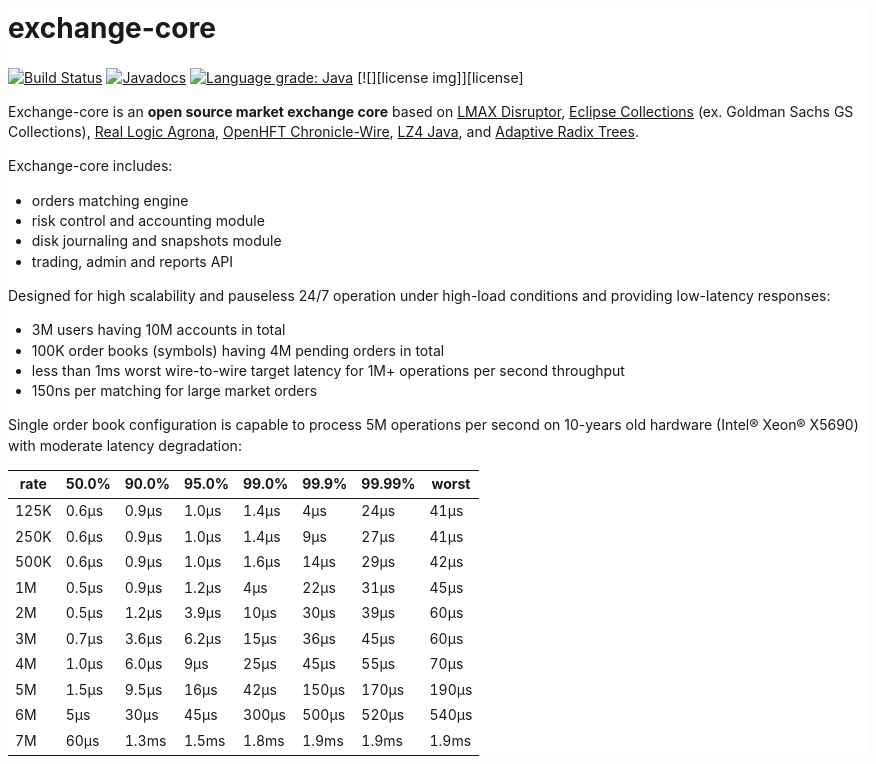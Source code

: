 # exchange-core
[![Build Status](https://travis-ci.org/exchange-core/exchange-core.svg?branch=master)](https://travis-ci.org/exchange-core/exchange-core)
[![Javadocs](https://www.javadoc.io/badge/exchange.core2/exchange-core.svg)](https://www.javadoc.io/doc/exchange.core2/exchange-core)
[![Language grade: Java](https://img.shields.io/lgtm/grade/java/g/exchange-core/exchange-core.svg?logo=lgtm&logoWidth=18)](https://lgtm.com/projects/g/exchange-core/exchange-core/context:java)
[![][license img]][license]

Exchange-core is an **open source market exchange core** based on 
[LMAX Disruptor](https://github.com/LMAX-Exchange/disruptor), 
[Eclipse Collections](https://www.eclipse.org/collections/) (ex. Goldman Sachs GS Collections), 
[Real Logic Agrona](https://github.com/real-logic/agrona),
[OpenHFT Chronicle-Wire](https://github.com/OpenHFT/Chronicle-Wire),
[LZ4 Java](https://github.com/lz4/lz4-java),
and [Adaptive Radix Trees](https://db.in.tum.de/~leis/papers/ART.pdf).

Exchange-core includes:
- orders matching engine
- risk control and accounting module
- disk journaling and snapshots module
- trading, admin and reports API

Designed for high scalability and pauseless 24/7 operation under high-load conditions and providing low-latency responses:
- 3M users having 10M accounts in total
- 100K order books (symbols) having 4M pending orders in total
- less than 1ms worst wire-to-wire target latency for 1M+ operations per second throughput
- 150ns per matching for large market orders

Single order book configuration is capable to process 5M operations per second on 10-years old hardware (Intel® Xeon® X5690) with moderate latency degradation:

|rate|50.0%|90.0%|95.0%|99.0%|99.9%|99.99%|worst|
|----|-----|-----|-----|-----|-----|------|-----|
|125K|0.6µs|0.9µs|1.0µs|1.4µs|4µs  |24µs  |41µs |
|250K|0.6µs|0.9µs|1.0µs|1.4µs|9µs  |27µs  |41µs |
|500K|0.6µs|0.9µs|1.0µs|1.6µs|14µs |29µs  |42µs |
|  1M|0.5µs|0.9µs|1.2µs|4µs  |22µs |31µs  |45µs |
|  2M|0.5µs|1.2µs|3.9µs|10µs |30µs |39µs  |60µs |
|  3M|0.7µs|3.6µs|6.2µs|15µs |36µs |45µs  |60µs |
|  4M|1.0µs|6.0µs|9µs  |25µs |45µs |55µs  |70µs |
|  5M|1.5µs|9.5µs|16µs |42µs |150µs|170µs |190µs|
|  6M|5µs  |30µs |45µs |300µs|500µs|520µs |540µs|
|  7M|60µs |1.3ms|1.5ms|1.8ms|1.9ms|1.9ms |1.9ms|
